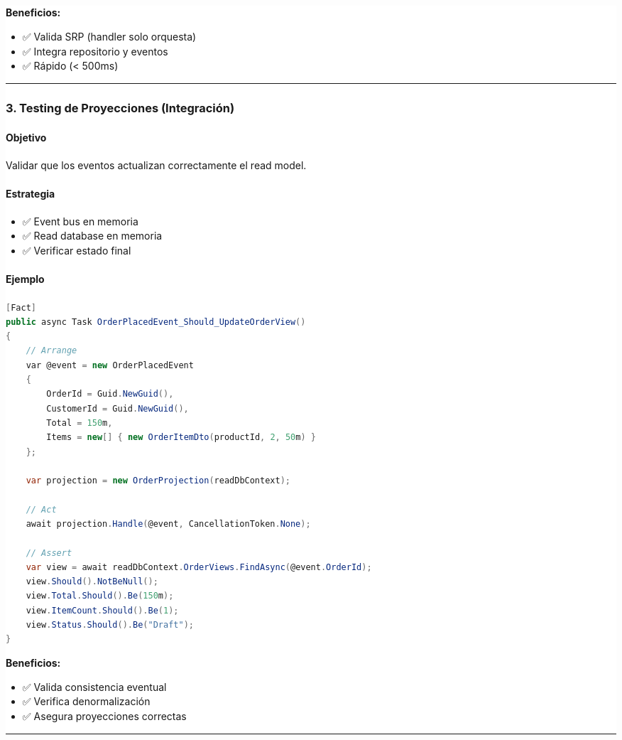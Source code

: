
**Beneficios:**
- ✅ Valida SRP (handler solo orquesta)
- ✅ Integra repositorio y eventos
- ✅ Rápido (< 500ms)

---

### 3. Testing de Proyecciones (Integración)

#### Objetivo
Validar que los eventos actualizan correctamente el read model.

#### Estrategia
- ✅ Event bus en memoria
- ✅ Read database en memoria
- ✅ Verificar estado final

#### Ejemplo

```csharp
[Fact]
public async Task OrderPlacedEvent_Should_UpdateOrderView()
{
    // Arrange
    var @event = new OrderPlacedEvent
    {
        OrderId = Guid.NewGuid(),
        CustomerId = Guid.NewGuid(),
        Total = 150m,
        Items = new[] { new OrderItemDto(productId, 2, 50m) }
    };
    
    var projection = new OrderProjection(readDbContext);
    
    // Act
    await projection.Handle(@event, CancellationToken.None);
    
    // Assert
    var view = await readDbContext.OrderViews.FindAsync(@event.OrderId);
    view.Should().NotBeNull();
    view.Total.Should().Be(150m);
    view.ItemCount.Should().Be(1);
    view.Status.Should().Be("Draft");
}
```

**Beneficios:**
- ✅ Valida consistencia eventual
- ✅ Verifica denormalización
- ✅ Asegura proyecciones correctas

---
